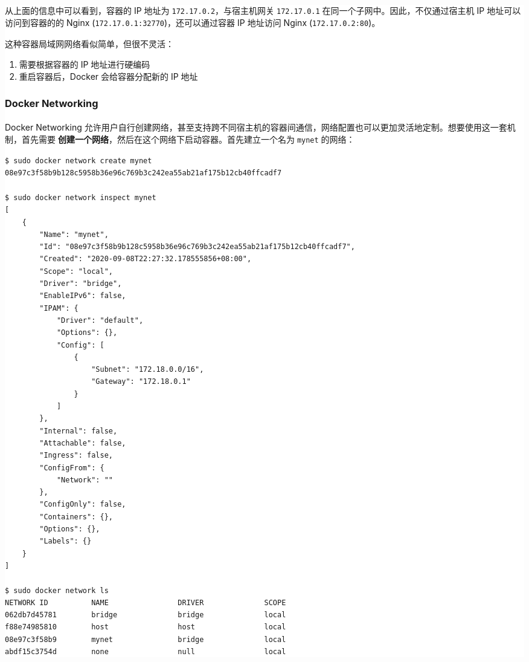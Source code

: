从上面的信息中可以看到，容器的 IP 地址为 `172.17.0.2`，与宿主机网关 `172.17.0.1` 在同一个子网中。因此，不仅通过宿主机 IP 地址可以访问到容器的的 Nginx (`172.17.0.1:32770`)，还可以通过容器 IP 地址访问 Nginx (`172.17.0.2:80`)。

这种容器局域网网络看似简单，但很不灵活：

1. 需要根据容器的 IP 地址进行硬编码
2. 重启容器后，Docker 会给容器分配新的 IP 地址

### Docker Networking

Docker Networking 允许用户自行创建网络，甚至支持跨不同宿主机的容器间通信，网络配置也可以更加灵活地定制。想要使用这一套机制，首先需要 **创建一个网络**，然后在这个网络下启动容器。首先建立一个名为 `mynet` 的网络：

```console
$ sudo docker network create mynet
08e97c3f58b9b128c5958b36e96c769b3c242ea55ab21af175b12cb40ffcadf7

$ sudo docker network inspect mynet
[
    {
        "Name": "mynet",
        "Id": "08e97c3f58b9b128c5958b36e96c769b3c242ea55ab21af175b12cb40ffcadf7",
        "Created": "2020-09-08T22:27:32.178555856+08:00",
        "Scope": "local",
        "Driver": "bridge",
        "EnableIPv6": false,
        "IPAM": {
            "Driver": "default",
            "Options": {},
            "Config": [
                {
                    "Subnet": "172.18.0.0/16",
                    "Gateway": "172.18.0.1"
                }
            ]
        },
        "Internal": false,
        "Attachable": false,
        "Ingress": false,
        "ConfigFrom": {
            "Network": ""
        },
        "ConfigOnly": false,
        "Containers": {},
        "Options": {},
        "Labels": {}
    }
]

$ sudo docker network ls
NETWORK ID          NAME                DRIVER              SCOPE
062db7d45781        bridge              bridge              local
f88e74985810        host                host                local
08e97c3f58b9        mynet               bridge              local
abdf15c3754d        none                null                local
```
